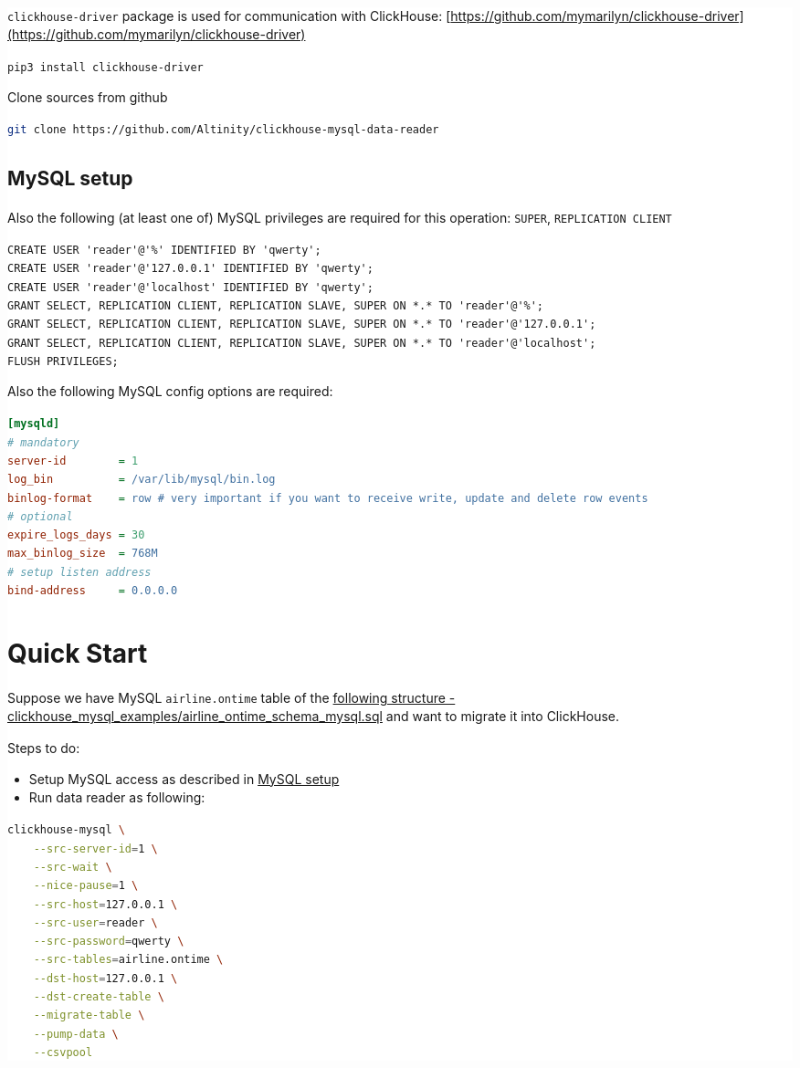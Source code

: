 `clickhouse-driver` package is used for communication with ClickHouse:
[https://github.com/mymarilyn/clickhouse-driver](https://github.com/mymarilyn/clickhouse-driver)
```bash
pip3 install clickhouse-driver
```

Clone sources from github
```bash
git clone https://github.com/Altinity/clickhouse-mysql-data-reader
```

## MySQL setup

Also the following (at least one of) MySQL privileges are required for this operation: `SUPER`, `REPLICATION CLIENT` 

```mysql
CREATE USER 'reader'@'%' IDENTIFIED BY 'qwerty';
CREATE USER 'reader'@'127.0.0.1' IDENTIFIED BY 'qwerty';
CREATE USER 'reader'@'localhost' IDENTIFIED BY 'qwerty';
GRANT SELECT, REPLICATION CLIENT, REPLICATION SLAVE, SUPER ON *.* TO 'reader'@'%';
GRANT SELECT, REPLICATION CLIENT, REPLICATION SLAVE, SUPER ON *.* TO 'reader'@'127.0.0.1';
GRANT SELECT, REPLICATION CLIENT, REPLICATION SLAVE, SUPER ON *.* TO 'reader'@'localhost';
FLUSH PRIVILEGES;
```

Also the following MySQL config options are required:
```ini
[mysqld]
# mandatory
server-id        = 1
log_bin          = /var/lib/mysql/bin.log
binlog-format    = row # very important if you want to receive write, update and delete row events
# optional
expire_logs_days = 30
max_binlog_size  = 768M
# setup listen address
bind-address     = 0.0.0.0
```

# Quick Start

Suppose we have MySQL `airline.ontime` table of the [following structure - clickhouse_mysql_examples/airline_ontime_schema_mysql.sql](clickhouse_mysql_examples/airline_ontime_schema_mysql.sql) and want to migrate it into ClickHouse.

Steps to do:

  * Setup MySQL access as described in [MySQL setup](#mysql-setup)
  * Run data reader as following:
  
```bash
clickhouse-mysql \
    --src-server-id=1 \
    --src-wait \
    --nice-pause=1 \
    --src-host=127.0.0.1 \
    --src-user=reader \
    --src-password=qwerty \
    --src-tables=airline.ontime \
    --dst-host=127.0.0.1 \
    --dst-create-table \
    --migrate-table \
    --pump-data \
    --csvpool
```
 